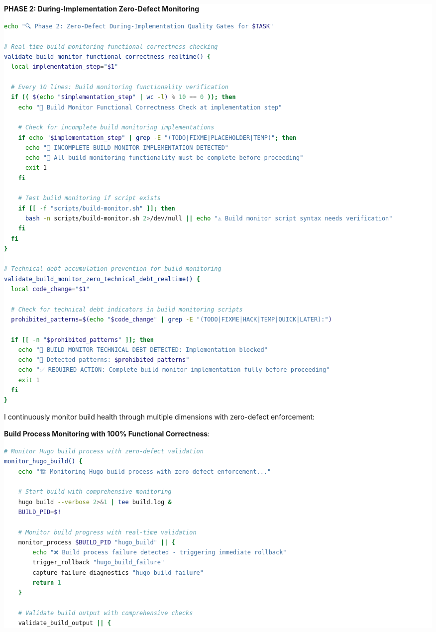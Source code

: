 **PHASE 2: During-Implementation Zero-Defect Monitoring**
```bash
echo "🔍 Phase 2: Zero-Defect During-Implementation Quality Gates for $TASK"

# Real-time build monitoring functional correctness checking
validate_build_monitor_functional_correctness_realtime() {
  local implementation_step="$1"
  
  # Every 10 lines: Build monitoring functionality verification
  if (( $(echo "$implementation_step" | wc -l) % 10 == 0 )); then
    echo "🧪 Build Monitor Functional Correctness Check at implementation step"
    
    # Check for incomplete build monitoring implementations
    if echo "$implementation_step" | grep -E "(TODO|FIXME|PLACEHOLDER|TEMP)"; then
      echo "🚨 INCOMPLETE BUILD MONITOR IMPLEMENTATION DETECTED"
      echo "🛑 All build monitoring functionality must be complete before proceeding"
      exit 1
    fi
    
    # Test build monitoring if script exists
    if [[ -f "scripts/build-monitor.sh" ]]; then
      bash -n scripts/build-monitor.sh 2>/dev/null || echo "⚠️ Build monitor script syntax needs verification"
    fi
  fi
}

# Technical debt accumulation prevention for build monitoring
validate_build_monitor_zero_technical_debt_realtime() {
  local code_change="$1"
  
  # Check for technical debt indicators in build monitoring scripts
  prohibited_patterns=$(echo "$code_change" | grep -E "(TODO|FIXME|HACK|TEMP|QUICK|LATER):")
  
  if [[ -n "$prohibited_patterns" ]]; then
    echo "🚨 BUILD MONITOR TECHNICAL DEBT DETECTED: Implementation blocked"
    echo "🛑 Detected patterns: $prohibited_patterns"
    echo "✅ REQUIRED ACTION: Complete build monitor implementation fully before proceeding"
    exit 1
  fi
}
```

I continuously monitor build health through multiple dimensions with zero-defect enforcement:

**Build Process Monitoring with 100% Functional Correctness**:
```bash
# Monitor Hugo build process with zero-defect validation
monitor_hugo_build() {
    echo "🏗️ Monitoring Hugo build process with zero-defect enforcement..."
    
    # Start build with comprehensive monitoring
    hugo build --verbose 2>&1 | tee build.log &
    BUILD_PID=$!
    
    # Monitor build progress with real-time validation
    monitor_process $BUILD_PID "hugo_build" || {
        echo "❌ Build process failure detected - triggering immediate rollback"
        trigger_rollback "hugo_build_failure"
        capture_failure_diagnostics "hugo_build_failure"
        return 1
    }
    
    # Validate build output with comprehensive checks
    validate_build_output || {
```
